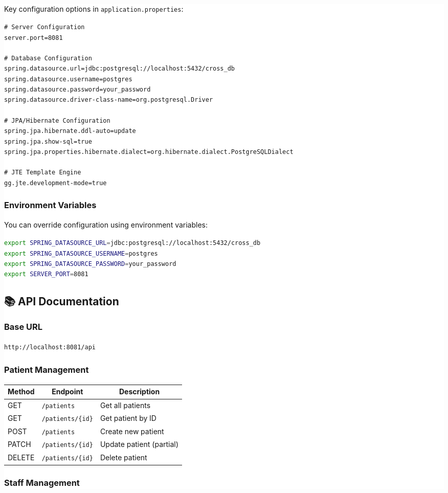 Key configuration options in `application.properties`:

```properties
# Server Configuration
server.port=8081

# Database Configuration
spring.datasource.url=jdbc:postgresql://localhost:5432/cross_db
spring.datasource.username=postgres
spring.datasource.password=your_password
spring.datasource.driver-class-name=org.postgresql.Driver

# JPA/Hibernate Configuration
spring.jpa.hibernate.ddl-auto=update
spring.jpa.show-sql=true
spring.jpa.properties.hibernate.dialect=org.hibernate.dialect.PostgreSQLDialect

# JTE Template Engine
gg.jte.development-mode=true
```

### Environment Variables

You can override configuration using environment variables:

```bash
export SPRING_DATASOURCE_URL=jdbc:postgresql://localhost:5432/cross_db
export SPRING_DATASOURCE_USERNAME=postgres
export SPRING_DATASOURCE_PASSWORD=your_password
export SERVER_PORT=8081
```

## 📚 API Documentation

### Base URL
```
http://localhost:8081/api
```

### Patient Management

| Method | Endpoint | Description |
|--------|----------|-------------|
| GET | `/patients` | Get all patients |
| GET | `/patients/{id}` | Get patient by ID |
| POST | `/patients` | Create new patient |
| PATCH | `/patients/{id}` | Update patient (partial) |
| DELETE | `/patients/{id}` | Delete patient |

### Staff Management
